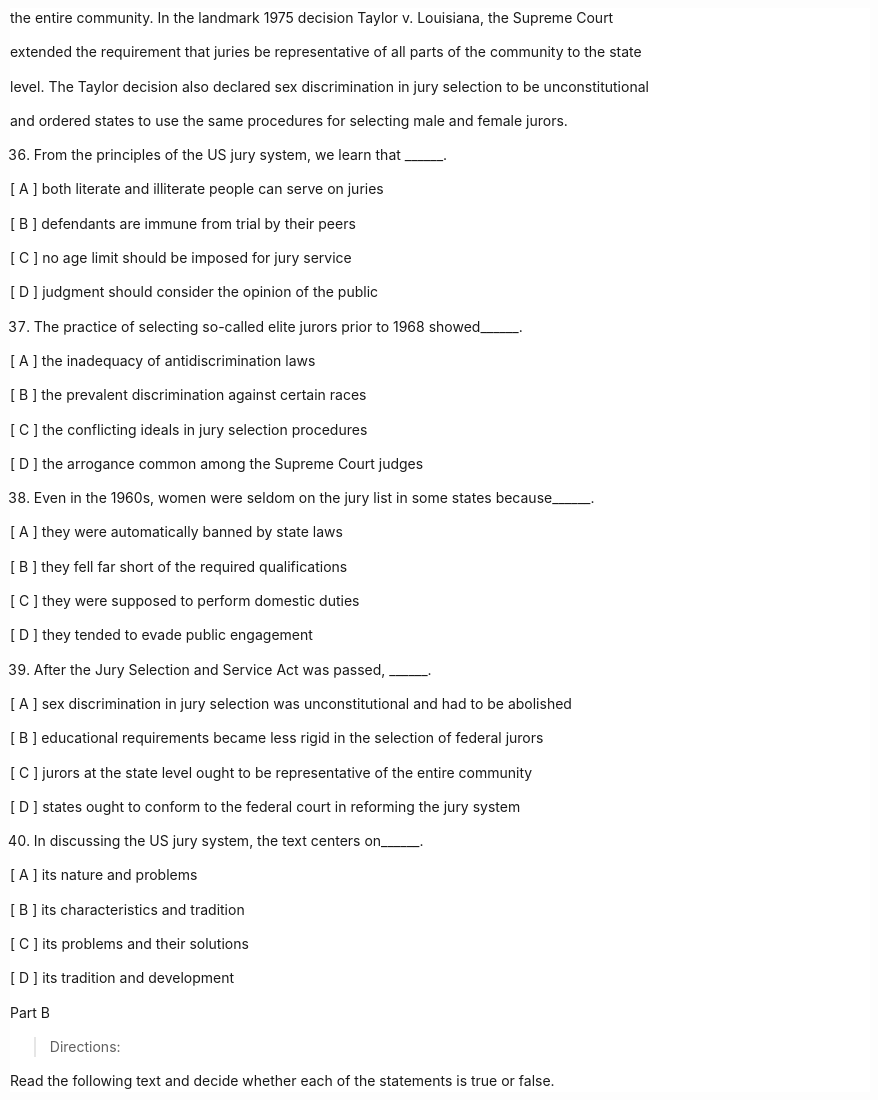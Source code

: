 the entire community. In the landmark 1975 decision Taylor v. Louisiana, the Supreme Court

extended the requirement that juries be representative of all parts of the community to the state

level. The Taylor decision also declared sex discrimination in jury selection to be unconstitutional

and ordered states to use the same procedures for selecting male and female jurors.

36. From the principles of the US jury system, we learn that ______.

   [ A ] both literate and illiterate people can serve on juries

   [ B ] defendants are immune from trial by their peers

   [ C ] no age limit should be imposed for jury service

   [ D ] judgment should consider the opinion of the public

37. The practice of selecting so-called elite jurors prior to 1968 showed______.

   [ A ] the inadequacy of antidiscrimination laws

   [ B ] the prevalent discrimination against certain races

   [ C ] the conflicting ideals in jury selection procedures

   [ D ] the arrogance common among the Supreme Court judges

38. Even in the 1960s, women were seldom on the jury list in some states because______.

   [ A ] they were automatically banned by state laws

   [ B ] they fell far short of the required qualifications

   [ C ] they were supposed to perform domestic duties

   [ D ] they tended to evade public engagement

39. After the Jury Selection and Service Act was passed, ______.

   [ A ] sex discrimination in jury selection was unconstitutional and had to be abolished

   [ B ] educational requirements became less rigid in the selection of federal jurors

   [ C ] jurors at the state level ought to be representative of the entire community

   [ D ] states ought to conform to the federal court in reforming the jury system

40. In discussing the US jury system, the text centers on______.

   [ A ] its nature and problems

   [ B ] its characteristics and tradition

   [ C ] its problems and their solutions

   [ D ] its tradition and development

Part B

> Directions:

   Read the following text and decide whether each of the statements is true or false.
